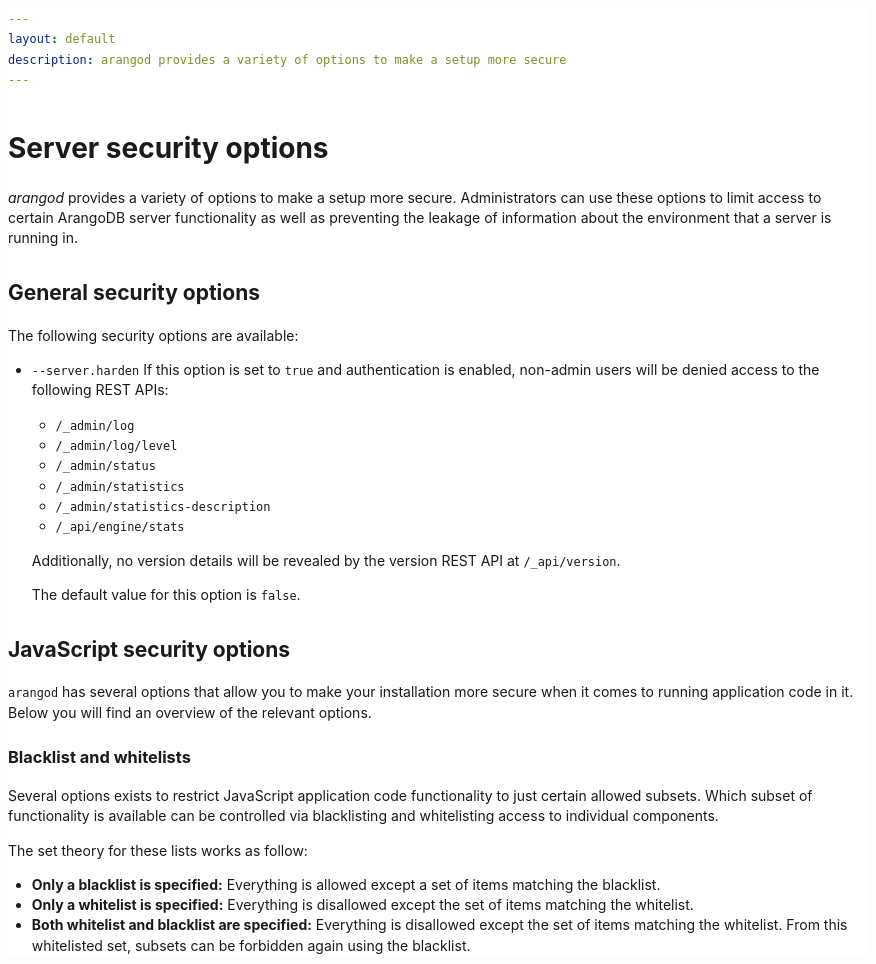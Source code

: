```yaml
---
layout: default
description: arangod provides a variety of options to make a setup more secure
---
```

# Server security options

_arangod_ provides a variety of options to make a setup more secure. 
Administrators can use these options to limit access to certain ArangoDB
server functionality as well as preventing the leakage of information about
the environment that a server is running in.

## General security options

The following security options are available:

- `--server.harden`
  If this option is set to `true` and authentication is enabled, non-admin users
  will be denied access to the following REST APIs:
  
  - `/_admin/log`
  - `/_admin/log/level`
  - `/_admin/status`
  - `/_admin/statistics`
  - `/_admin/statistics-description`
  - `/_api/engine/stats`
 
  Additionally, no version details will be revealed by the version REST API at 
  `/_api/version`.

  The default value for this option is `false`.

## JavaScript security options

`arangod` has several options that allow you to make your installation more
secure when it comes to running application code in it. Below you will find 
an overview of the relevant options.

### Blacklist and whitelists

Several options exists to restrict JavaScript application code functionality 
to just certain allowed subsets. Which subset of functionality is available
can be controlled via blacklisting and whitelisting access to individual 
components.

The set theory for these lists works as follow:

- **Only a blacklist is specified:**
  Everything is allowed except a set of items matching the blacklist.
- **Only a whitelist is specified:**
  Everything is disallowed except the set of items matching the whitelist.
- **Both whitelist and blacklist are specified:**
  Everything is disallowed except the set of items matching the whitelist.
  From this whitelisted set, subsets can be forbidden again using the blacklist.
